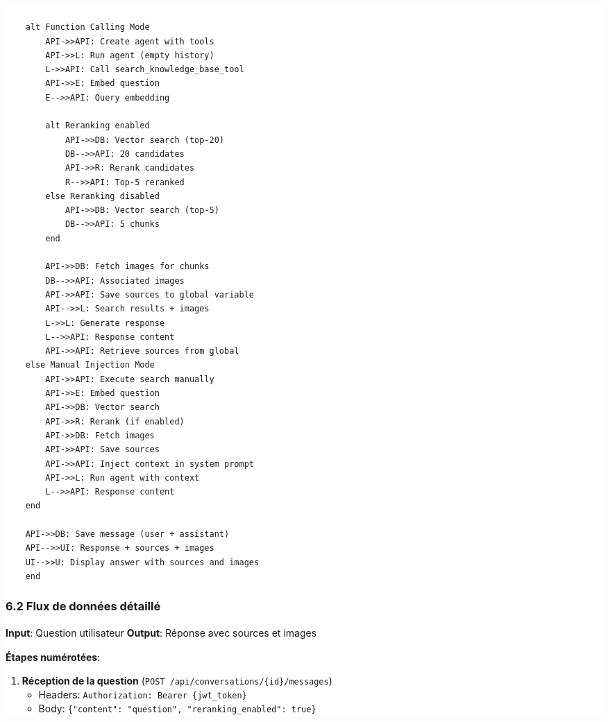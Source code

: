 ```mermaid

    alt Function Calling Mode
        API->>API: Create agent with tools
        API->>L: Run agent (empty history)
        L->>API: Call search_knowledge_base_tool
        API->>E: Embed question
        E-->>API: Query embedding

        alt Reranking enabled
            API->>DB: Vector search (top-20)
            DB-->>API: 20 candidates
            API->>R: Rerank candidates
            R-->>API: Top-5 reranked
        else Reranking disabled
            API->>DB: Vector search (top-5)
            DB-->>API: 5 chunks
        end

        API->>DB: Fetch images for chunks
        DB-->>API: Associated images
        API->>API: Save sources to global variable
        API-->>L: Search results + images
        L->>L: Generate response
        L-->>API: Response content
        API->>API: Retrieve sources from global
    else Manual Injection Mode
        API->>API: Execute search manually
        API->>E: Embed question
        API->>DB: Vector search
        API->>R: Rerank (if enabled)
        API->>DB: Fetch images
        API->>API: Save sources
        API->>API: Inject context in system prompt
        API->>L: Run agent with context
        L-->>API: Response content
    end

    API->>DB: Save message (user + assistant)
    API-->>UI: Response + sources + images
    UI-->>U: Display answer with sources and images
    end
```

### 6.2 Flux de données détaillé

**Input**: Question utilisateur
**Output**: Réponse avec sources et images

**Étapes numérotées**:

1. **Réception de la question** (`POST /api/conversations/{id}/messages`)
   - Headers: `Authorization: Bearer {jwt_token}`
   - Body: `{"content": "question", "reranking_enabled": true}`
